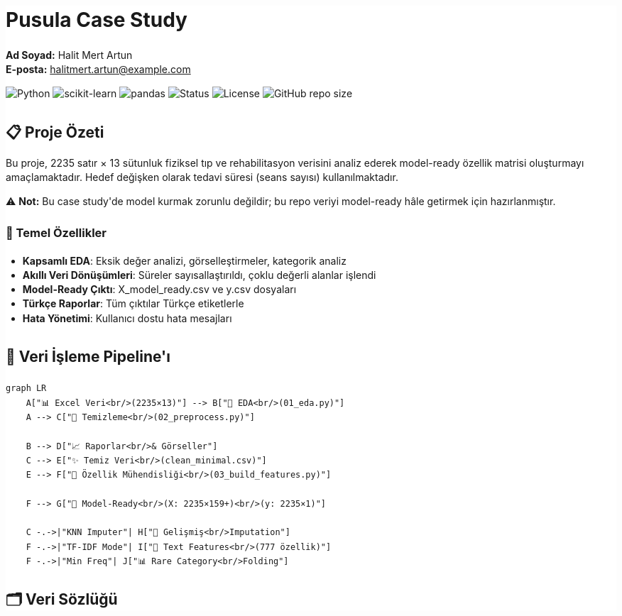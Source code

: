# Pusula Case Study

**Ad Soyad:** Halit Mert Artun  
**E-posta:** halitmert.artun@example.com  

![Python](https://img.shields.io/badge/python-v3.10+-blue.svg)
![scikit-learn](https://img.shields.io/badge/scikit--learn-1.2+-orange.svg)
![pandas](https://img.shields.io/badge/pandas-1.5+-purple.svg)
![Status](https://img.shields.io/badge/status-production--ready-brightgreen.svg)
![License](https://img.shields.io/badge/license-MIT-green.svg)
![GitHub repo size](https://img.shields.io/github/repo-size/MertArtun/Pusula_HalitMert_Artun)

## 📋 Proje Özeti

Bu proje, 2235 satır × 13 sütunluk fiziksel tıp ve rehabilitasyon verisini analiz ederek model-ready özellik matrisi oluşturmayı amaçlamaktadır. Hedef değişken olarak tedavi süresi (seans sayısı) kullanılmaktadır.

⚠️ **Not:** Bu case study'de model kurmak zorunlu değildir; bu repo veriyi model-ready hâle getirmek için hazırlanmıştır.

### 🎯 Temel Özellikler
- **Kapsamlı EDA**: Eksik değer analizi, görselleştirmeler, kategorik analiz
- **Akıllı Veri Dönüşümleri**: Süreler sayısallaştırıldı, çoklu değerli alanlar işlendi
- **Model-Ready Çıktı**: X_model_ready.csv ve y.csv dosyaları
- **Türkçe Raporlar**: Tüm çıktılar Türkçe etiketlerle
- **Hata Yönetimi**: Kullanıcı dostu hata mesajları

## 🔄 Veri İşleme Pipeline'ı

```mermaid
graph LR
    A["📊 Excel Veri<br/>(2235×13)"] --> B["🔬 EDA<br/>(01_eda.py)"]
    A --> C["🧹 Temizleme<br/>(02_preprocess.py)"]
    
    B --> D["📈 Raporlar<br/>& Görseller"]
    C --> E["✨ Temiz Veri<br/>(clean_minimal.csv)"]
    E --> F["🔧 Özellik Mühendisliği<br/>(03_build_features.py)"]
    
    F --> G["🎯 Model-Ready<br/>(X: 2235×159+)<br/>(y: 2235×1)"]
    
    C -.->|"KNN Imputer"| H["🔧 Gelişmiş<br/>Imputation"]
    F -.->|"TF-IDF Mode"| I["📝 Text Features<br/>(777 özellik)"]
    F -.->|"Min Freq"| J["📊 Rare Category<br/>Folding"]
```

## 🗂️ Veri Sözlüğü
